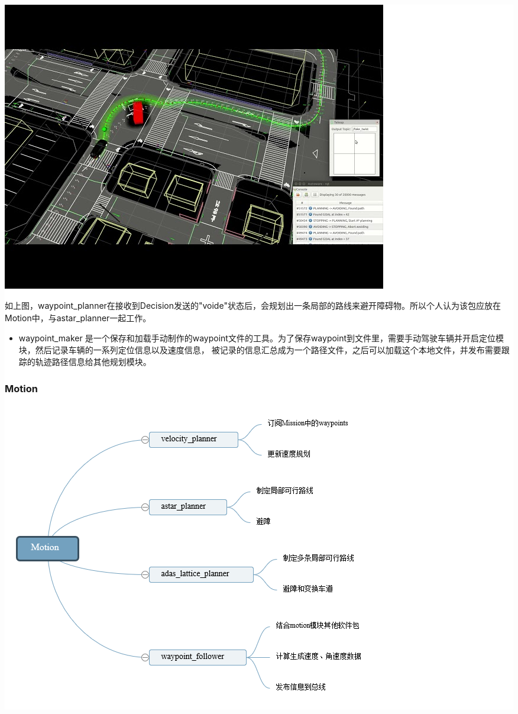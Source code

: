 ![waypoint_planner2](../res/autoware_architecture/waypoint_planner2.jpg)

如上图，waypoint_planner在接收到Decision发送的"voide"状态后，会规划出一条局部的路线来避开障碍物。所以个人认为该包应放在Motion中，与astar_planner一起工作。

* waypoint_maker 是一个保存和加载手动制作的waypoint文件的工具。为了保存waypoint到文件里，需要手动驾驶车辆并开启定位模块，然后记录车辆的一系列定位信息以及速度信息， 被记录的信息汇总成为一个路径文件，之后可以加载这个本地文件，并发布需要跟踪的轨迹路径信息给其他规划模块。

### Motion

![Motion](../res/autoware_architecture/Motion.png)
